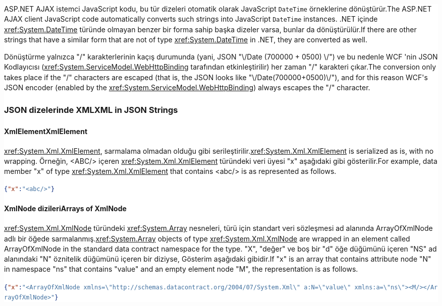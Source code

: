 <span data-ttu-id="ae27f-255">ASP.NET AJAX istemci JavaScript kodu, bu tür dizeleri otomatik olarak JavaScript `DateTime` örneklerine dönüştürür.</span><span class="sxs-lookup"><span data-stu-id="ae27f-255">The ASP.NET AJAX client JavaScript code automatically converts such strings into JavaScript `DateTime` instances.</span></span> <span data-ttu-id="ae27f-256">.NET içinde <xref:System.DateTime> türünde olmayan benzer bir forma sahip başka dizeler varsa, bunlar da dönüştürülür.</span><span class="sxs-lookup"><span data-stu-id="ae27f-256">If there are other strings that have a similar form that are not of type <xref:System.DateTime> in .NET, they are converted as well.</span></span>

<span data-ttu-id="ae27f-257">Dönüştürme yalnızca "/" karakterlerinin kaçış durumunda (yani, JSON "\\/Date (700000 + 0500) \\/") ve bu nedenle WCF 'nin JSON Kodlayıcısı (<xref:System.ServiceModel.WebHttpBinding> tarafından etkinleştirilir) her zaman "/" karakteri çıkar.</span><span class="sxs-lookup"><span data-stu-id="ae27f-257">The conversion only takes place if the "/" characters are escaped (that is, the JSON looks like "\\/Date(700000+0500)\\/"), and for this reason WCF's JSON encoder (enabled by the <xref:System.ServiceModel.WebHttpBinding>) always escapes the "/" character.</span></span>

### <a name="xml-in-json-strings"></a><span data-ttu-id="ae27f-258">JSON dizelerinde XML</span><span class="sxs-lookup"><span data-stu-id="ae27f-258">XML in JSON Strings</span></span>

#### <a name="xmlelement"></a><span data-ttu-id="ae27f-259">XmlElement</span><span class="sxs-lookup"><span data-stu-id="ae27f-259">XmlElement</span></span>

<span data-ttu-id="ae27f-260"><xref:System.Xml.XmlElement>, sarmalama olmadan olduğu gibi serileştirilir.</span><span class="sxs-lookup"><span data-stu-id="ae27f-260"><xref:System.Xml.XmlElement> is serialized as is, with no wrapping.</span></span> <span data-ttu-id="ae27f-261">Örneğin, \<ABC/> içeren <xref:System.Xml.XmlElement> türündeki veri üyesi "x" aşağıdaki gibi gösterilir.</span><span class="sxs-lookup"><span data-stu-id="ae27f-261">For example, data member "x" of type <xref:System.Xml.XmlElement> that contains \<abc/> is as represented as follows.</span></span>

```json
{"x":"<abc/>"}
```

#### <a name="arrays-of-xmlnode"></a><span data-ttu-id="ae27f-262">XmlNode dizileri</span><span class="sxs-lookup"><span data-stu-id="ae27f-262">Arrays of XmlNode</span></span>

<span data-ttu-id="ae27f-263"><xref:System.Xml.XmlNode> türündeki <xref:System.Array> nesneleri, türü için standart veri sözleşmesi ad alanında ArrayOfXmlNode adlı bir öğede sarmalanmış.</span><span class="sxs-lookup"><span data-stu-id="ae27f-263"><xref:System.Array> objects of type <xref:System.Xml.XmlNode> are wrapped in an element called ArrayOfXmlNode in the standard data contract namespace for the type.</span></span> <span data-ttu-id="ae27f-264">"X", "değer" ve boş bir "d" öğe düğümünü içeren "NS" ad alanındaki "N" öznitelik düğümünü içeren bir diziyse, Gösterim aşağıdaki gibidir.</span><span class="sxs-lookup"><span data-stu-id="ae27f-264">If "x" is an array that contains attribute node "N" in namespace "ns" that contains "value" and an empty element node "M", the representation is as follows.</span></span>

```json
{"x":"<ArrayOfXmlNode xmlns=\"http://schemas.datacontract.org/2004/07/System.Xml\" a:N=\"value\" xmlns:a=\"ns\"><M/></ArrayOfXmlNode>"}
```
